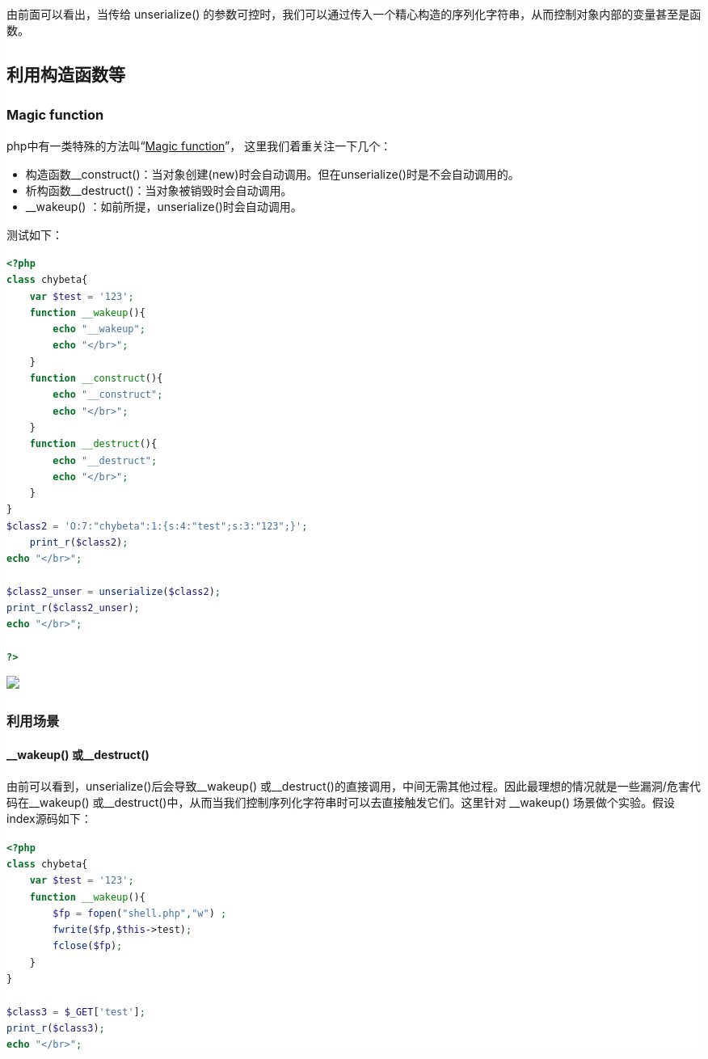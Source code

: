 由前面可以看出，当传给 unserialize\(\) 的参数可控时，我们可以通过传入一个精心构造的序列化字符串，从而控制对象内部的变量甚至是函数。

## 利用构造函数等

### Magic function

php中有一类特殊的方法叫“[Magic function](https://secure.php.net/manual/zh/language.oop5.magic.php)”， 这里我们着重关注一下几个：

* 构造函数\_\_construct\(\)：当对象创建\(new\)时会自动调用。但在unserialize\(\)时是不会自动调用的。
* 析构函数\_\_destruct\(\)：当对象被销毁时会自动调用。
* \_\_wakeup\(\) ：如前所提，unserialize\(\)时会自动调用。

测试如下：

```php
<?php
class chybeta{
    var $test = '123';
    function __wakeup(){
        echo "__wakeup";
        echo "</br>";
    }
    function __construct(){
        echo "__construct";
        echo "</br>";
    }
    function __destruct(){
        echo "__destruct";
        echo "</br>";
    }
}
$class2 = 'O:7:"chybeta":1:{s:4:"test";s:3:"123";}';
    print_r($class2);
echo "</br>";

$class2_unser = unserialize($class2);
print_r($class2_unser);
echo "</br>";

?>
```

![](https://github.com/CHYbeta/chybeta.github.io/blob/master/images/pic/20170617/2.jpg?raw=true)

### 利用场景

#### \_\_wakeup\(\) 或\_\_destruct\(\)

由前可以看到，unserialize\(\)后会导致\_\_wakeup\(\) 或\_\_destruct\(\)的直接调用，中间无需其他过程。因此最理想的情况就是一些漏洞/危害代码在\_\_wakeup\(\) 或\_\_destruct\(\)中，从而当我们控制序列化字符串时可以去直接触发它们。这里针对 \_\_wakeup\(\) 场景做个实验。假设index源码如下：

```php
<?php
class chybeta{
    var $test = '123';
    function __wakeup(){
        $fp = fopen("shell.php","w") ;
        fwrite($fp,$this->test);
        fclose($fp);
    }
}

$class3 = $_GET['test'];
print_r($class3);
echo "</br>";
```